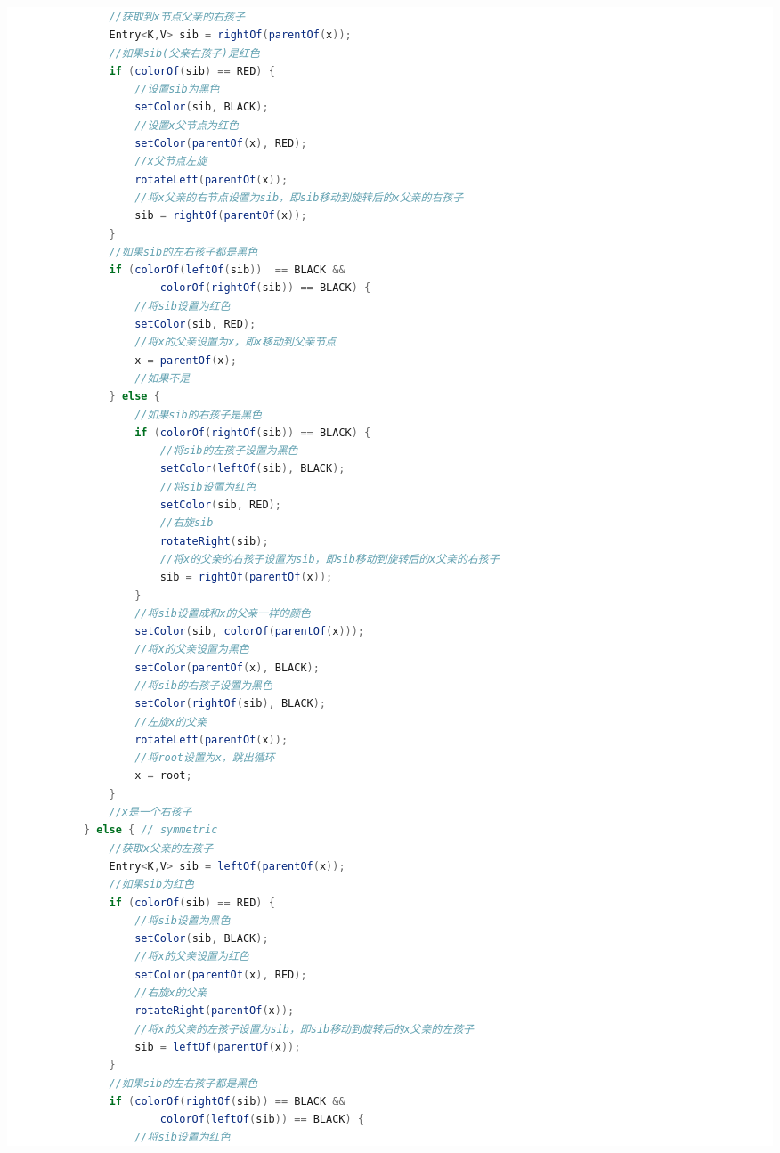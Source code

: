 ```java
                //获取到x节点父亲的右孩子
                Entry<K,V> sib = rightOf(parentOf(x));
                //如果sib(父亲右孩子)是红色
                if (colorOf(sib) == RED) {
                    //设置sib为黑色
                    setColor(sib, BLACK);
                    //设置x父节点为红色
                    setColor(parentOf(x), RED);
                    //x父节点左旋
                    rotateLeft(parentOf(x));
                    //将x父亲的右节点设置为sib，即sib移动到旋转后的x父亲的右孩子
                    sib = rightOf(parentOf(x));
                }
                //如果sib的左右孩子都是黑色
                if (colorOf(leftOf(sib))  == BLACK &&
                        colorOf(rightOf(sib)) == BLACK) {
                    //将sib设置为红色
                    setColor(sib, RED);
                    //将x的父亲设置为x，即x移动到父亲节点
                    x = parentOf(x);
                    //如果不是
                } else {
                    //如果sib的右孩子是黑色
                    if (colorOf(rightOf(sib)) == BLACK) {
                        //将sib的左孩子设置为黑色
                        setColor(leftOf(sib), BLACK);
                        //将sib设置为红色
                        setColor(sib, RED);
                        //右旋sib
                        rotateRight(sib);
                        //将x的父亲的右孩子设置为sib，即sib移动到旋转后的x父亲的右孩子
                        sib = rightOf(parentOf(x));
                    }
                    //将sib设置成和x的父亲一样的颜色
                    setColor(sib, colorOf(parentOf(x)));
                    //将x的父亲设置为黑色
                    setColor(parentOf(x), BLACK);
                    //将sib的右孩子设置为黑色
                    setColor(rightOf(sib), BLACK);
                    //左旋x的父亲
                    rotateLeft(parentOf(x));
                    //将root设置为x，跳出循环
                    x = root;
                }
                //x是一个右孩子
            } else { // symmetric
                //获取x父亲的左孩子
                Entry<K,V> sib = leftOf(parentOf(x));
                //如果sib为红色
                if (colorOf(sib) == RED) {
                    //将sib设置为黑色
                    setColor(sib, BLACK);
                    //将x的父亲设置为红色
                    setColor(parentOf(x), RED);
                    //右旋x的父亲
                    rotateRight(parentOf(x));
                    //将x的父亲的左孩子设置为sib，即sib移动到旋转后的x父亲的左孩子
                    sib = leftOf(parentOf(x));
                }
                //如果sib的左右孩子都是黑色
                if (colorOf(rightOf(sib)) == BLACK &&
                        colorOf(leftOf(sib)) == BLACK) {
                    //将sib设置为红色
```